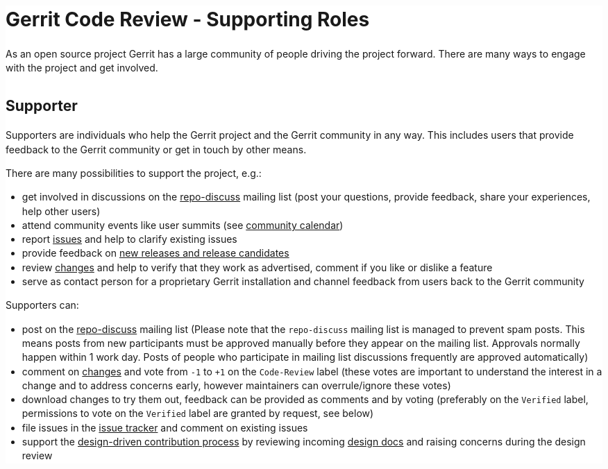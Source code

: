 # Gerrit Code Review - Supporting Roles

As an open source project Gerrit has a large community of people
driving the project forward. There are many ways to engage with
the project and get involved.

## Supporter

Supporters are individuals who help the Gerrit project and the Gerrit
community in any way. This includes users that provide feedback to the
Gerrit community or get in touch by other means.

There are many possibilities to support the project, e.g.:

* get involved in discussions on the
  [repo-discuss](https://groups.google.com/d/forum/repo-discuss)
  mailing list (post your questions, provide feedback, share your
  experiences, help other users)
* attend community events like user summits (see
  [community calendar](https://calendar.google.com/calendar?cid=Z29vZ2xlLmNvbV91YmIxcGxhNmlqNzg1b3FianI2MWg0dmRpc0Bncm91cC5jYWxlbmRhci5nb29nbGUuY29t))
* report [issues](https://bugs.chromium.org/p/gerrit/issues/list)
  and help to clarify existing issues
* provide feedback on [new releases and release candidates](https://www.gerritcodereview.com/releases-readme.html)
* review [changes](https://gerrit-review.googlesource.com/q/status:open)
  and help to verify that they work as advertised, comment if you like
  or dislike a feature
* serve as contact person for a proprietary Gerrit installation and
  channel feedback from users back to the Gerrit community

Supporters can:

* post on the [repo-discuss](https://groups.google.com/d/forum/repo-discuss)
  mailing list (Please note that the `repo-discuss` mailing list is
  managed to prevent spam posts. This means posts from new participants
  must be approved manually before they appear on the mailing list.
  Approvals normally happen within 1 work day. Posts of people who
  participate in mailing list discussions frequently are approved
  automatically)
* comment on [changes](https://gerrit-review.googlesource.com/q/status:open)
  and vote from `-1` to `+1` on the `Code-Review` label (these votes
  are important to understand the interest in a change and to address
  concerns early, however maintainers can
  overrule/ignore these votes)
* download changes to try them out, feedback can be provided as
  comments and by voting (preferably on the `Verified` label,
  permissions to vote on the `Verified` label are granted by request,
  see below)
* file issues in the [issue tracker](https://bugs.chromium.org/p/gerrit/issues/list) and comment on existing issues
* support the [design-driven contribution process](dev-processes.md) by reviewing incoming
  [design docs](dev-design-docs.md) and raising concerns during
  the design review
